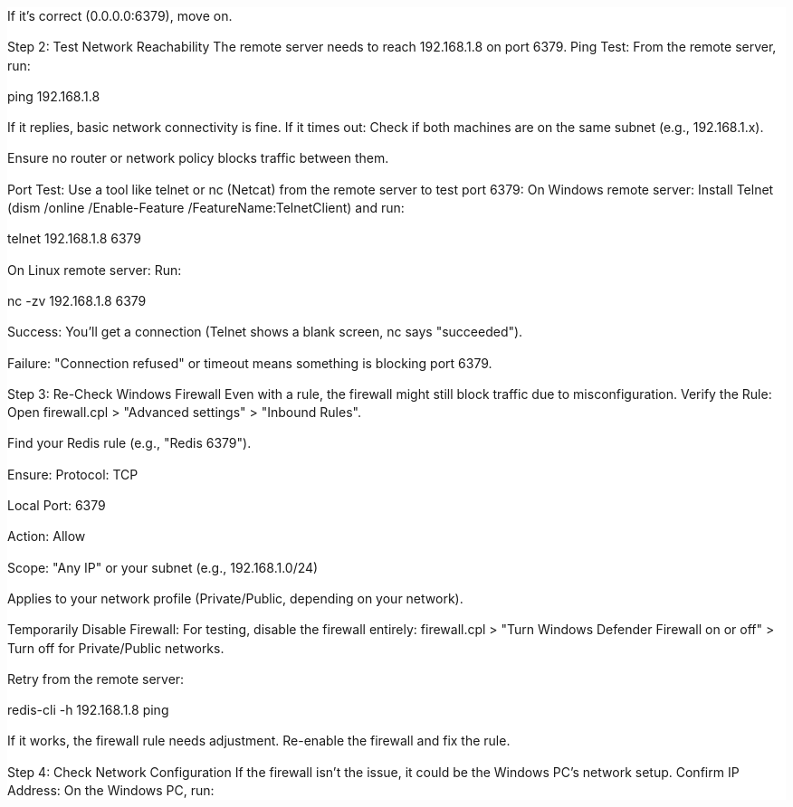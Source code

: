 If it’s correct (0.0.0.0:6379), move on.

Step 2: Test Network Reachability
The remote server needs to reach 192.168.1.8 on port 6379.
Ping Test:
From the remote server, run:

ping 192.168.1.8

If it replies, basic network connectivity is fine. If it times out:
Check if both machines are on the same subnet (e.g., 192.168.1.x).

Ensure no router or network policy blocks traffic between them.

Port Test:
Use a tool like telnet or nc (Netcat) from the remote server to test port 6379:
On Windows remote server: Install Telnet (dism /online /Enable-Feature /FeatureName:TelnetClient) and run:

telnet 192.168.1.8 6379

On Linux remote server: Run:

nc -zv 192.168.1.8 6379

Success: You’ll get a connection (Telnet shows a blank screen, nc says "succeeded").

Failure: "Connection refused" or timeout means something is blocking port 6379.

Step 3: Re-Check Windows Firewall
Even with a rule, the firewall might still block traffic due to misconfiguration.
Verify the Rule:
Open firewall.cpl > "Advanced settings" > "Inbound Rules".

Find your Redis rule (e.g., "Redis 6379").

Ensure:
Protocol: TCP

Local Port: 6379

Action: Allow

Scope: "Any IP" or your subnet (e.g., 192.168.1.0/24)

Applies to your network profile (Private/Public, depending on your network).

Temporarily Disable Firewall:
For testing, disable the firewall entirely:
firewall.cpl > "Turn Windows Defender Firewall on or off" > Turn off for Private/Public networks.

Retry from the remote server:

redis-cli -h 192.168.1.8 ping

If it works, the firewall rule needs adjustment. Re-enable the firewall and fix the rule.

Step 4: Check Network Configuration
If the firewall isn’t the issue, it could be the Windows PC’s network setup.
Confirm IP Address:
On the Windows PC, run:
